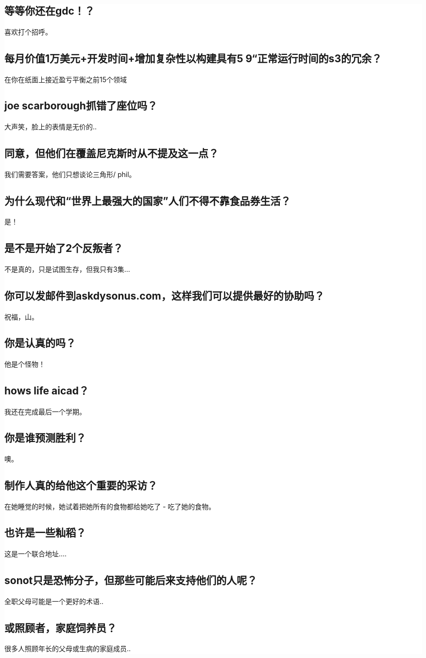 ## 等等你还在gdc！？
喜欢打个招呼。

## 每月价值1万美元+开发时间+增加复杂性以构建具有5 9“正常运行时间的s3的冗余？
在你在纸面上接近盈亏平衡之前15个领域

##  joe scarborough抓错了座位吗？
大声笑，脸上的表情是无价的..

## 同意，但他们在覆盖尼克斯时从不提及这一点？
我们需要答案，他们只想谈论三角形/ phil。

## 为什么现代和“世界上最强大的国家”人们不得不靠食品券生活？
是！

## 是不是开始了2个反叛者？
不是真的，只是试图生存，但我只有3集...

## 你可以发邮件到askdysonus.com，这样我们可以提供最好的协助吗？
祝福，山。

##  你是认真的吗？
他是个怪物！

##  hows life aicad？
我还在完成最后一个学期。

## 你是谁预测胜利？
噢。

## 制作人真的给他这个重要的采访？
在她睡觉的时候，她试着把她所有的食物都给她吃了 - 吃了她的食物。

## 也许是一些籼稻？
这是一个联合地址....

##  sonot只是恐怖分子，但那些可能后来支持他们的人呢？
全职父母可能是一个更好的术语..

## 或照顾者，家庭饲养员？
很多人照顾年长的父母或生病的家庭成员..
